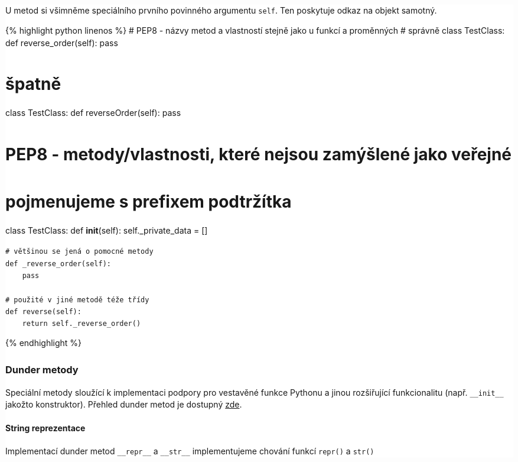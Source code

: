 U metod si všimněme speciálního prvního povinného argumentu `self`. Ten poskytuje odkaz na objekt samotný.

<div class="pep">
{% highlight python linenos %}
# PEP8 - názvy metod a vlastností stejně jako u funkcí a proměnných
# správně
class TestClass:
    def reverse_order(self):
        pass

# špatně
class TestClass:
    def reverseOrder(self):
        pass

# PEP8 - metody/vlastnosti, které nejsou zamýšlené jako veřejné 
# pojmenujeme s prefixem podtržítka
class TestClass:
    def __init__(self):
        self._private_data = []

    # většinou se jená o pomocné metody
    def _reverse_order(self):
        pass

    # použité v jiné metodě téže třídy
    def reverse(self):
        return self._reverse_order()
{% endhighlight %}
</div>

### Dunder metody
Speciální metody sloužící k implementaci podpory pro vestavěné funkce Pythonu a jinou rozšiřující funkcionalitu (např. `__init__` jakožto konstruktor). Přehled dunder metod je dostupný [zde](https://docs.python.org/3/reference/datamodel.html#basic-customization).

#### String reprezentace
Implementací dunder metod `__repr__` a `__str__` implementujeme chování funkcí `repr()` a `str()`
